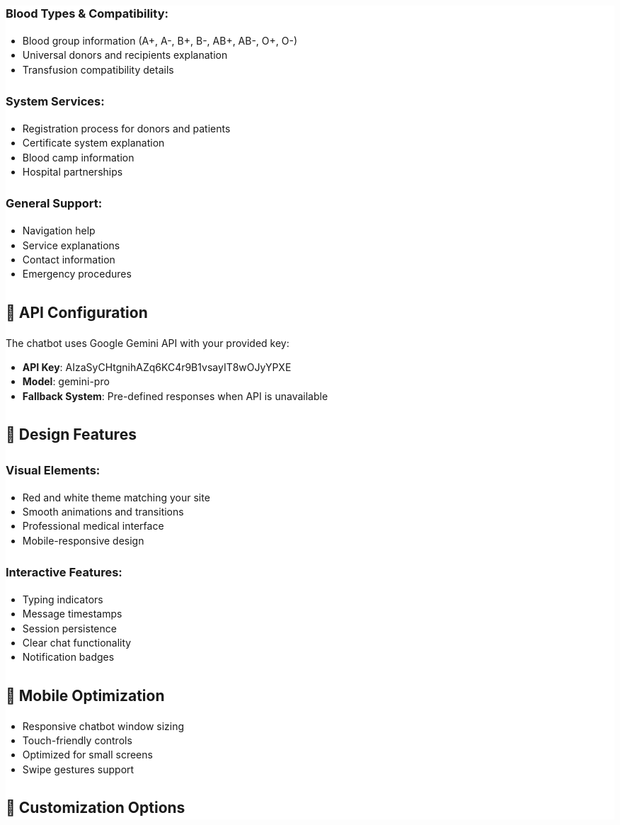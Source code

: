 ### Blood Types & Compatibility:
- Blood group information (A+, A-, B+, B-, AB+, AB-, O+, O-)
- Universal donors and recipients explanation
- Transfusion compatibility details

### System Services:
- Registration process for donors and patients
- Certificate system explanation
- Blood camp information
- Hospital partnerships

### General Support:
- Navigation help
- Service explanations
- Contact information
- Emergency procedures

## 🔐 API Configuration

The chatbot uses Google Gemini API with your provided key:
- **API Key**: AIzaSyCHtgnihAZq6KC4r9B1vsayIT8wOJyYPXE
- **Model**: gemini-pro
- **Fallback System**: Pre-defined responses when API is unavailable

## 🎨 Design Features

### Visual Elements:
- Red and white theme matching your site
- Smooth animations and transitions
- Professional medical interface
- Mobile-responsive design

### Interactive Features:
- Typing indicators
- Message timestamps
- Session persistence
- Clear chat functionality
- Notification badges

## 📱 Mobile Optimization

- Responsive chatbot window sizing
- Touch-friendly controls
- Optimized for small screens
- Swipe gestures support

## 🔧 Customization Options
